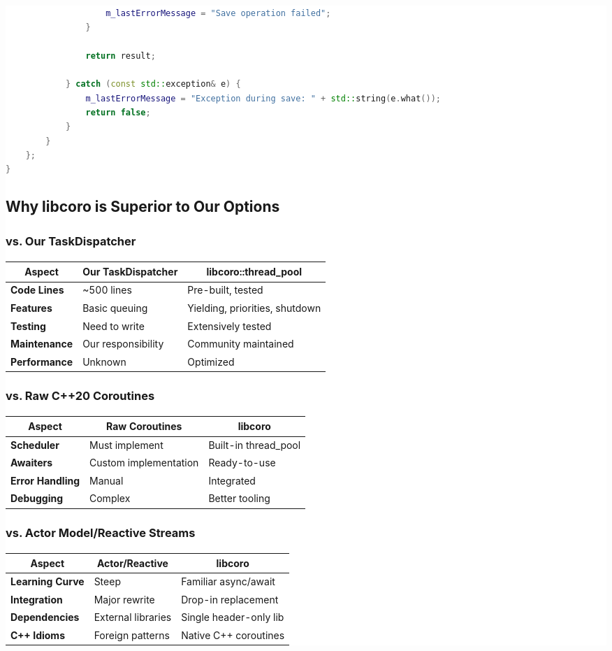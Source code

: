 ```cpp
                    m_lastErrorMessage = "Save operation failed";
                }
                
                return result;
                
            } catch (const std::exception& e) {
                m_lastErrorMessage = "Exception during save: " + std::string(e.what());
                return false;
            }
        }
    };
}
```

## Why libcoro is Superior to Our Options

### vs. Our TaskDispatcher
| Aspect | Our TaskDispatcher | libcoro::thread_pool |
|--------|-------------------|---------------------|
| **Code Lines** | ~500 lines | Pre-built, tested |
| **Features** | Basic queuing | Yielding, priorities, shutdown |
| **Testing** | Need to write | Extensively tested |
| **Maintenance** | Our responsibility | Community maintained |
| **Performance** | Unknown | Optimized |

### vs. Raw C++20 Coroutines
| Aspect | Raw Coroutines | libcoro |
|--------|---------------|---------|
| **Scheduler** | Must implement | Built-in thread_pool |
| **Awaiters** | Custom implementation | Ready-to-use |
| **Error Handling** | Manual | Integrated |
| **Debugging** | Complex | Better tooling |

### vs. Actor Model/Reactive Streams
| Aspect | Actor/Reactive | libcoro |
|--------|---------------|---------|
| **Learning Curve** | Steep | Familiar async/await |
| **Integration** | Major rewrite | Drop-in replacement |
| **Dependencies** | External libraries | Single header-only lib |
| **C++ Idioms** | Foreign patterns | Native C++ coroutines |
